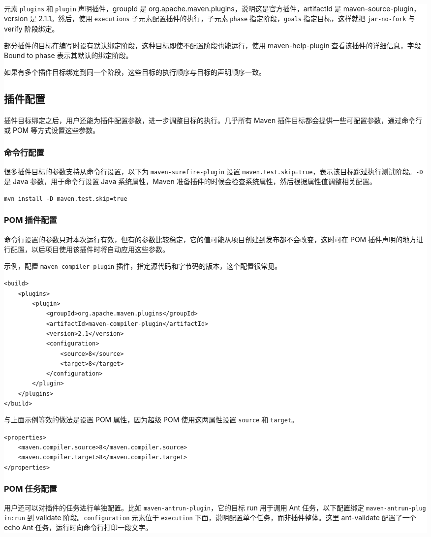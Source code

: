 元素 `plugins` 和 `plugin` 声明插件，groupId 是 org.apache.maven.plugins，说明这是官方插件，artifactId 是 maven-source-plugin，version 是 2.1.1。然后，使用 `executions` 子元素配置插件的执行，子元素 `phase` 指定阶段，`goals` 指定目标，这样就把 `jar-no-fork` 与 verify 阶段绑定。

部分插件的目标在编写时设有默认绑定阶段，这种目标即使不配置阶段也能运行，使用 maven-help-plugin 查看该插件的详细信息，字段 Bound to phase 表示其默认的绑定阶段。

如果有多个插件目标绑定到同一个阶段，这些目标的执行顺序与目标的声明顺序一致。

## 插件配置

插件目标绑定之后，用户还能为插件配置参数，进一步调整目标的执行。几乎所有 Maven 插件目标都会提供一些可配置参数，通过命令行或 POM 等方式设置这些参数。

### 命令行配置

很多插件目标的参数支持从命令行设置，以下为 `maven-surefire-plugin` 设置 `maven.test.skip=true`，表示该目标跳过执行测试阶段。`-D` 是 Java 参数，用于命令行设置 Java 系统属性，Maven 准备插件的时候会检查系统属性，然后根据属性值调整相关配置。

```
mvn install -D maven.test.skip=true
```

### POM 插件配置

命令行设置的参数只对本次运行有效，但有的参数比较稳定，它的值可能从项目创建到发布都不会改变，这时可在 POM 插件声明的地方进行配置，以后项目使用该插件时将自动应用这些参数。

示例，配置 `maven-compiler-plugin` 插件，指定源代码和字节码的版本，这个配置很常见。

```
<build>
    <plugins>
        <plugin>
            <groupId>org.apache.maven.plugins</groupId>
            <artifactId>maven-compiler-plugin</artifactId>
            <version>2.1</version>
            <configuration>
                <source>8</source>
                <target>8</target>
            </configuration>
        </plugin>
    </plugins>
</build>
```

与上面示例等效的做法是设置 POM 属性，因为超级 POM 使用这两属性设置 `source` 和 `target`。

```
<properties>
    <maven.compiler.source>8</maven.compiler.source>
    <maven.compiler.target>8</maven.compiler.target>
</properties>
```

### POM 任务配置

用户还可以对插件的任务进行单独配置。比如 `maven-antrun-plugin`，它的目标 run 用于调用 Ant 任务，以下配置绑定 `maven-antrun-plugin:run` 到 validate 阶段。`configuration` 元素位于 `execution` 下面，说明配置单个任务，而非插件整体。这里 ant-validate 配置了一个 echo Ant 任务，运行时向命令行打印一段文字。
